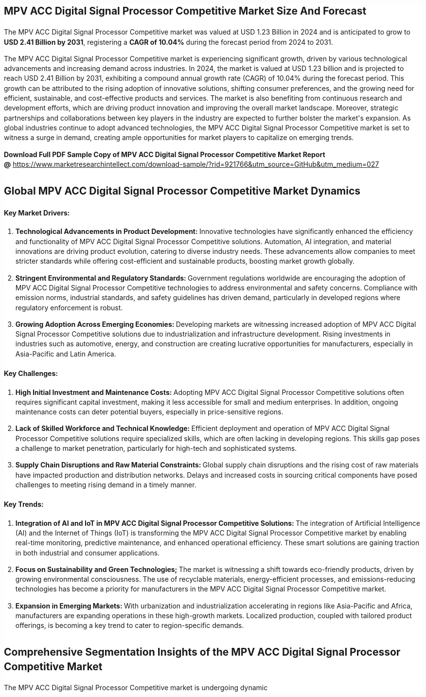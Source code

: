<h2>MPV ACC Digital Signal Processor Competitive Market Size And Forecast</h2><p>The MPV ACC Digital Signal Processor Competitive market was valued at USD 1.23 Billion in 2024 and is anticipated to grow to <strong>USD 2.41 Billion by 2031</strong>, registering a <strong>CAGR of 10.04%</strong> during the forecast period from 2024 to 2031.</p><p>The MPV ACC Digital Signal Processor Competitive market is experiencing significant growth, driven by various technological advancements and increasing demand across industries. In 2024, the market is valued at USD 1.23 billion and is projected to reach USD 2.41 Billion by 2031, exhibiting a compound annual growth rate (CAGR) of 10.04% during the forecast period. This growth can be attributed to the rising adoption of innovative solutions, shifting consumer preferences, and the growing need for efficient, sustainable, and cost-effective products and services. The market is also benefiting from continuous research and development efforts, which are driving product innovation and improving the overall market landscape. Moreover, strategic partnerships and collaborations between key players in the industry are expected to further bolster the market's expansion. As global industries continue to adopt advanced technologies, the MPV ACC Digital Signal Processor Competitive market is set to witness a surge in demand, creating ample opportunities for market players to capitalize on emerging trends.</p><p><strong>Download Full PDF Sample Copy of MPV ACC Digital Signal Processor Competitive Market Report @</strong>&nbsp;<a href="https://www.marketresearchintellect.com/download-sample/?rid=921766&amp;utm_source=GitHub&amp;utm_medium=027">https://www.marketresearchintellect.com/download-sample/?rid=921766&amp;utm_source=GitHub&amp;utm_medium=027</a></p><h2>Global MPV ACC Digital Signal Processor Competitive Market Dynamics</h2><h4><strong>Key Market Drivers:</strong></h4><ol><li><p><strong>Technological Advancements in Product Development:&nbsp;</strong>Innovative technologies have significantly enhanced the efficiency and functionality of MPV ACC Digital Signal Processor Competitive solutions. Automation, AI integration, and material innovations are driving product evolution, catering to diverse industry needs. These advancements allow companies to meet stricter standards while offering cost-efficient and sustainable products, boosting market growth globally.</p></li><li><p><strong>Stringent Environmental and Regulatory Standards:&nbsp;</strong>Government regulations worldwide are encouraging the adoption of MPV ACC Digital Signal Processor Competitive technologies to address environmental and safety concerns. Compliance with emission norms, industrial standards, and safety guidelines has driven demand, particularly in developed regions where regulatory enforcement is robust.</p></li><li><p><strong>Growing Adoption Across Emerging Economies:&nbsp;</strong>Developing markets are witnessing increased adoption of MPV ACC Digital Signal Processor Competitive solutions due to industrialization and infrastructure development. Rising investments in industries such as automotive, energy, and construction are creating lucrative opportunities for manufacturers, especially in Asia-Pacific and Latin America.</p></li></ol><h4><strong>Key Challenges:</strong></h4><ol><li><p><strong>High Initial Investment and Maintenance Costs:&nbsp;</strong>Adopting MPV ACC Digital Signal Processor Competitive solutions often requires significant capital investment, making it less accessible for small and medium enterprises. In addition, ongoing maintenance costs can deter potential buyers, especially in price-sensitive regions.</p></li><li><p><strong>Lack of Skilled Workforce and Technical Knowledge:&nbsp;</strong>Efficient deployment and operation of MPV ACC Digital Signal Processor Competitive solutions require specialized skills, which are often lacking in developing regions. This skills gap poses a challenge to market penetration, particularly for high-tech and sophisticated systems.</p></li><li><p><strong>Supply Chain Disruptions and Raw Material Constraints:&nbsp;</strong>Global supply chain disruptions and the rising cost of raw materials have impacted production and distribution networks. Delays and increased costs in sourcing critical components have posed challenges to meeting rising demand in a timely manner.</p></li></ol><h4><strong>Key Trends:</strong></h4><ol><li><p><strong>Integration of AI and IoT in MPV ACC Digital Signal Processor Competitive Solutions:&nbsp;</strong>The integration of Artificial Intelligence (AI) and the Internet of Things (IoT) is transforming the MPV ACC Digital Signal Processor Competitive market by enabling real-time monitoring, predictive maintenance, and enhanced operational efficiency. These smart solutions are gaining traction in both industrial and consumer applications.</p></li><li><p><strong>Focus on Sustainability and Green Technologies;&nbsp;</strong>The market is witnessing a shift towards eco-friendly products, driven by growing environmental consciousness. The use of recyclable materials, energy-efficient processes, and emissions-reducing technologies has become a priority for manufacturers in the MPV ACC Digital Signal Processor Competitive market.</p></li><li><p><strong>Expansion in Emerging Markets:&nbsp;</strong>With urbanization and industrialization accelerating in regions like Asia-Pacific and Africa, manufacturers are expanding operations in these high-growth markets. Localized production, coupled with tailored product offerings, is becoming a key trend to cater to region-specific demands.</p></li></ol><div class="article-main__content" data-test-id="publishing-text-block"><h2>Comprehensive Segmentation Insights of the MPV ACC Digital Signal Processor Competitive Market</h2><p>The MPV ACC Digital Signal Processor Competitive market is undergoing dynamic